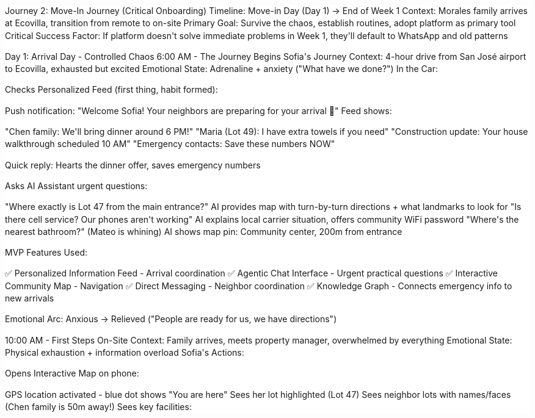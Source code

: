 Journey 2: Move-In Journey (Critical Onboarding)
Timeline: Move-in Day (Day 1) → End of Week 1
Context: Morales family arrives at Ecovilla, transition from remote to on-site
Primary Goal: Survive the chaos, establish routines, adopt platform as primary tool
Critical Success Factor: If platform doesn't solve immediate problems in Week 1, they'll default to WhatsApp and old patterns

Day 1: Arrival Day - Controlled Chaos
6:00 AM - The Journey Begins
Sofia's Journey
Context: 4-hour drive from San José airport to Ecovilla, exhausted but excited
Emotional State: Adrenaline + anxiety ("What have we done?")
In the Car:

Checks Personalized Feed (first thing, habit formed):

Push notification: "Welcome Sofia! Your neighbors are preparing for your arrival 🎉"
Feed shows:

"Chen family: We'll bring dinner around 6 PM!"
"Maria (Lot 49): I have extra towels if you need"
"Construction update: Your house walkthrough scheduled 10 AM"
"Emergency contacts: Save these numbers NOW"


Quick reply: Hearts the dinner offer, saves emergency numbers


Asks AI Assistant urgent questions:

"Where exactly is Lot 47 from the main entrance?"
AI provides map with turn-by-turn directions + what landmarks to look for
"Is there cell service? Our phones aren't working"
AI explains local carrier situation, offers community WiFi password
"Where's the nearest bathroom?" (Mateo is whining)
AI shows map pin: Community center, 200m from entrance



MVP Features Used:

✅ Personalized Information Feed - Arrival coordination
✅ Agentic Chat Interface - Urgent practical questions
✅ Interactive Community Map - Navigation
✅ Direct Messaging - Neighbor coordination
✅ Knowledge Graph - Connects emergency info to new arrivals

Emotional Arc: Anxious → Relieved ("People are ready for us, we have directions")

10:00 AM - First Steps On-Site
Context: Family arrives, meets property manager, overwhelmed by everything
Emotional State: Physical exhaustion + information overload
Sofia's Actions:

Opens Interactive Map on phone:

GPS location activated - blue dot shows "You are here"
Sees her lot highlighted (Lot 47)
Sees neighbor lots with names/faces (Chen family is 50m away!)
Sees key facilities:
